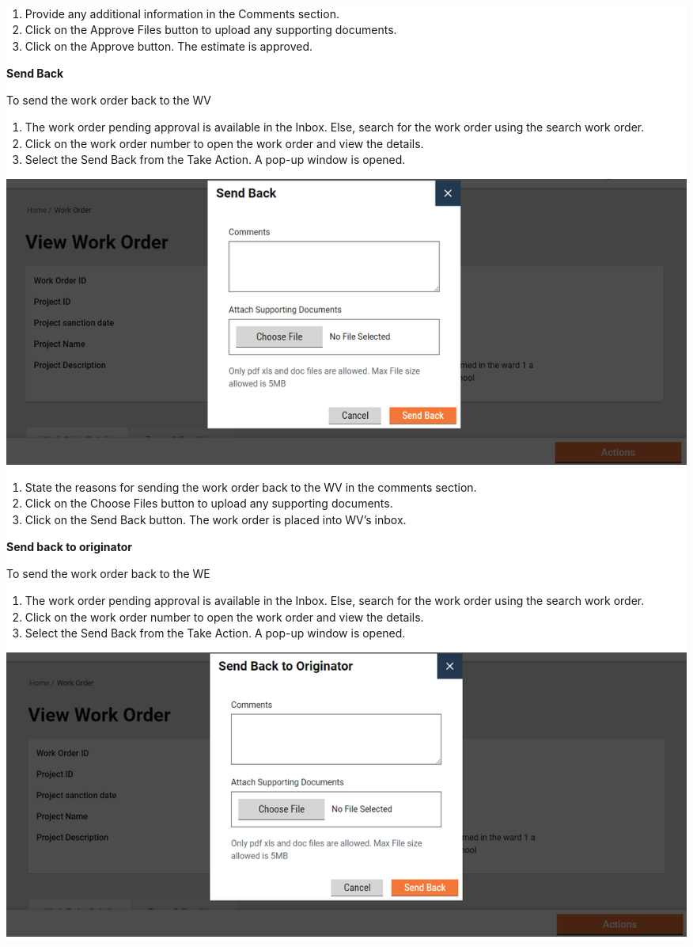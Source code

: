 1. Provide any additional information in the Comments section.
2. Click on the Approve Files button to upload any supporting documents.
3. Click on the Approve button. The estimate is approved.

**Send Back**

To send the work order back to the WV

1. The work order pending approval is available in the Inbox. Else, search for the work order using the search work order.
2. Click on the work order number to open the work order and view the details.
3. Select the Send Back from the Take Action. A pop-up window is opened.

![](<../../../../../../.gitbook/assets/7 (12).png>)

1. State the reasons for sending the work order back to the WV in the comments section.
2. Click on the Choose Files button to upload any supporting documents.
3. Click on the Send Back button. The work order is placed into WV’s inbox.

**Send back to originator**

To send the work order back to the WE

1. The work order pending approval is available in the Inbox. Else, search for the work order using the search work order.
2. Click on the work order number to open the work order and view the details.
3. Select the Send Back from the Take Action. A pop-up window is opened.

![](<../../../../../../.gitbook/assets/8 (9).png>)
